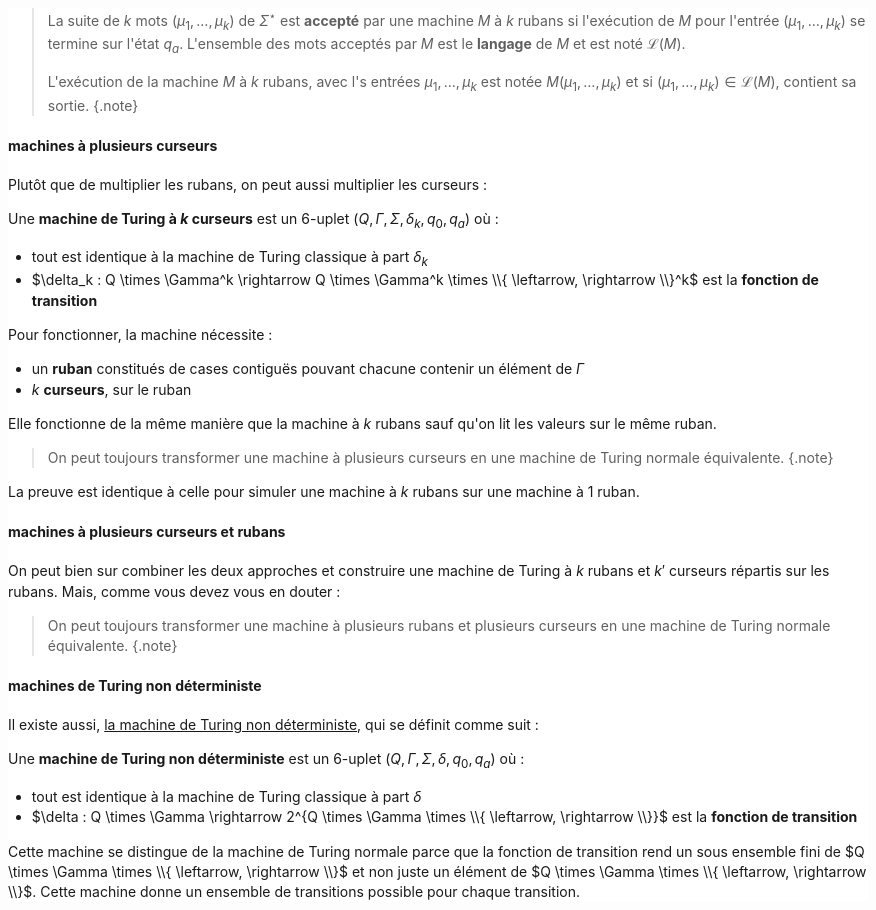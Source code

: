 > La suite de $k$ mots $(\mu_1, \dots, \mu_k)$ de $\Sigma^\star$ est **accepté** par une machine $M$ à $k$ rubans si l'exécution de $M$ pour l'entrée $(\mu_1, \dots, \mu_k)$ se termine sur l'état $q_a$. L'ensemble des mots acceptés par $M$ est le **langage** de $M$ et est noté $\mathcal{L}(M)$.
>
> L'exécution de la machine $M$ à $k$ rubans, avec l's entrées $\mu_1, \dots, \mu_k$ est notée $M(\mu_1, \dots, \mu_k)$ et si $(\mu_1, \dots, \mu_k) \in \mathcal{L}(M)$, contient sa sortie.
{.note}

#### machines à plusieurs curseurs

Plutôt que de multiplier les rubans, on peut aussi multiplier les curseurs :

Une **machine de Turing à $k$ curseurs** est un 6-uplet $(Q, \Gamma, \Sigma, \delta_k, q_0, q_a)$ où :

* tout est identique à la machine de Turing classique à part $\delta_k$
* $\delta_k : Q \times \Gamma^k \rightarrow Q \times \Gamma^k \times \\{ \leftarrow, \rightarrow \\}^k$ est la **fonction de transition**

Pour fonctionner, la machine nécessite :

* un **ruban** constitués de cases contiguës pouvant chacune contenir un élément de $\Gamma$
* $k$ **curseurs**, sur le ruban

Elle fonctionne de la même manière que la machine à $k$ rubans sauf qu'on lit les valeurs sur le même ruban.

> On peut toujours transformer une machine à plusieurs curseurs en une machine de Turing normale équivalente.
{.note}

La preuve est identique à celle pour simuler une machine à $k$ rubans sur une machine à 1 ruban.

#### machines à plusieurs curseurs et rubans

On peut bien sur combiner les deux approches et construire une machine de Turing à $k$ rubans et $k'$ curseurs répartis sur les rubans. Mais, comme vous devez vous en douter :

> On peut toujours transformer une machine à plusieurs rubans et plusieurs curseurs en une machine de Turing normale équivalente.
{.note}

#### machines de Turing non déterministe

Il existe aussi, [la machine de Turing non déterministe](https://fr.wikipedia.org/wiki/Machine_de_Turing_non_d%C3%A9terministe), qui se définit comme suit :

Une **machine de Turing non déterministe** est un 6-uplet $(Q, \Gamma, \Sigma, \delta, q_0, q_a)$ où :

* tout est identique à la machine de Turing classique à part $\delta$
* $\delta : Q \times \Gamma \rightarrow 2^{Q \times \Gamma \times \\{ \leftarrow, \rightarrow \\}}$ est la **fonction de transition**

Cette machine se distingue de la machine de Turing normale parce que la fonction de transition rend un sous ensemble fini de $Q \times \Gamma \times \\{ \leftarrow, \rightarrow \\}$ et non juste un élément de $Q \times \Gamma \times \\{ \leftarrow, \rightarrow \\}$. Cette machine donne un ensemble de transitions possible pour chaque transition.
